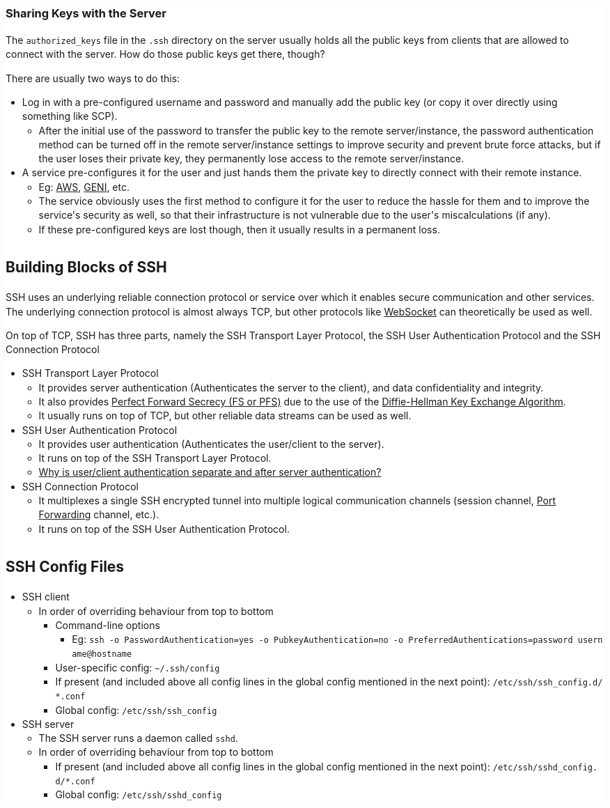 ### Sharing Keys with the Server

The `authorized_keys` file in the `.ssh` directory on the server usually holds all the public keys from clients that are allowed to connect with the server. How do those public keys get there, though?

There are usually two ways to do this:

-   Log in with a pre-configured username and password and manually add the public key (or copy it over directly using something like SCP).
    -   After the initial use of the password to transfer the public key to the remote server/instance, the password authentication method can be turned off in the remote server/instance settings to improve security and prevent brute force attacks, but if the user loses their private key, they permanently lose access to the remote server/instance.
-   A service pre-configures it for the user and just hands them the private key to directly connect with their remote instance.
    -   Eg: [AWS](https://aws.amazon.com), [GENI](https://www.geni.net), etc.
    -   The service obviously uses the first method to configure it for the user to reduce the hassle for them and to improve the service's security as well, so that their infrastructure is not vulnerable due to the user's miscalculations (if any).
    -   If these pre-configured keys are lost though, then it usually results in a permanent loss.

## Building Blocks of SSH

SSH uses an underlying reliable connection protocol or service over which it enables secure communication and other services. The underlying connection protocol is almost always TCP, but other protocols like [WebSocket](https://en.wikipedia.org/wiki/WebSocket) can theoretically be used as well.

On top of TCP, SSH has three parts, namely the SSH Transport Layer Protocol, the SSH User Authentication Protocol and the SSH Connection Protocol

-   SSH Transport Layer Protocol
    -   It provides server authentication (Authenticates the server to the client), and data confidentiality and integrity.
    -   It also provides [Perfect Forward Secrecy (FS or PFS)](https://en.wikipedia.org/wiki/Forward_secrecy) due to the use of the [Diffie-Hellman Key Exchange Algorithm](cryptography.md#diffie-hellman).
    -   It usually runs on top of TCP, but other reliable data streams can be used as well.
-   SSH User Authentication Protocol
    -   It provides user authentication (Authenticates the user/client to the server).
    -   It runs on top of the SSH Transport Layer Protocol.
    -   [Why is user/client authentication separate and after server authentication?](#subsequent-encrypted-communication)
-   SSH Connection Protocol
    -   It multiplexes a single SSH encrypted tunnel into multiple logical communication channels (session channel, [Port Forwarding](https://www.youtube.com/watch?v=92b-jjBURkw) channel, etc.).
    -   It runs on top of the SSH User Authentication Protocol.

## SSH Config Files

-   SSH client
    -   In order of overriding behaviour from top to bottom
        -   Command-line options
            -   Eg: `ssh -o PasswordAuthentication=yes -o PubkeyAuthentication=no -o PreferredAuthentications=password username@hostname`
        -   User-specific config: `~/.ssh/config`
        -   If present (and included above all config lines in the global config mentioned in the next point): `/etc/ssh/ssh_config.d/*.conf`
        -   Global config: `/etc/ssh/ssh_config`
-   SSH server
    -   The SSH server runs a daemon called `sshd`.
    -   In order of overriding behaviour from top to bottom
        -   If present (and included above all config lines in the global config mentioned in the next point): `/etc/ssh/sshd_config.d/*.conf`
        -   Global config: `/etc/ssh/sshd_config`